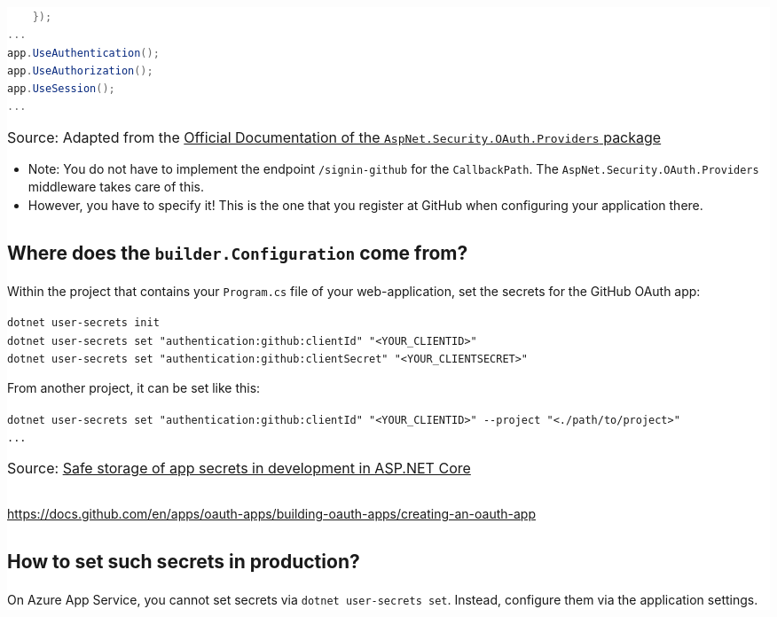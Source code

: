 ```csharp
    });
...
app.UseAuthentication();
app.UseAuthorization();
app.UseSession();
...
```

<font size=3>
Source: Adapted from the <a href="https://github.com/aspnet-contrib/AspNet.Security.OAuth.Providers">Official Documentation of the <tt>AspNet.Security.OAuth.Providers</tt> package</a>
</font>

- Note: You do not have to implement the endpoint `/signin-github` for the `CallbackPath`. The `AspNet.Security.OAuth.Providers` middleware takes care of this.
- However, you have to specify it! This is the one that you register at GitHub when configuring your application there.


## Where does the `builder.Configuration` come from?

Within the project that contains your `Program.cs` file of your web-application, set the secrets for the GitHub OAuth app:

```
dotnet user-secrets init
dotnet user-secrets set "authentication:github:clientId" "<YOUR_CLIENTID>"
dotnet user-secrets set "authentication:github:clientSecret" "<YOUR_CLIENTSECRET>"
```

From another project, it can be set like this:

```
dotnet user-secrets set "authentication:github:clientId" "<YOUR_CLIENTID>" --project "<./path/to/project>"
...
```

<font size=3>
Source: <a href="https://learn.microsoft.com/en-gb/aspnet/core/security/app-secrets?view=aspnetcore-7.0&tabs=linux">Safe storage of app secrets in development in ASP.NET Core</a>
</font>


##


https://docs.github.com/en/apps/oauth-apps/building-oauth-apps/creating-an-oauth-app



## How to set such secrets in production?

On Azure App Service, you cannot set secrets via `dotnet user-secrets set`. Instead, configure them via the application settings.
